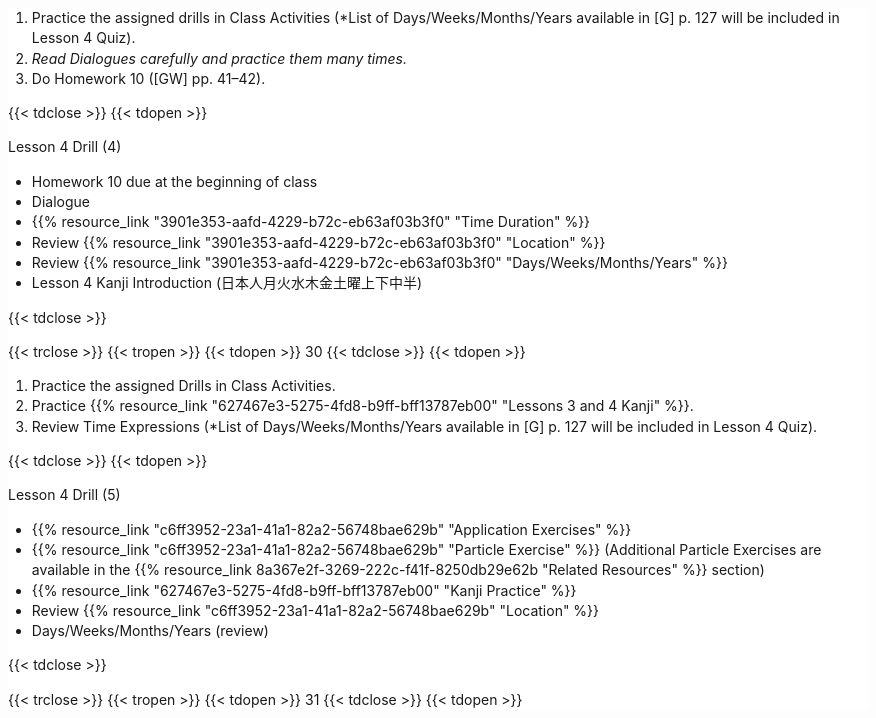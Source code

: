 
1.  Practice the assigned drills in Class Activities (\*List of Days/Weeks/Months/Years available in \[G\] p. 127 will be included in Lesson 4 Quiz).
2.  _Read Dialogues carefully and practice them many times._
3.  Do Homework 10 (\[GW\] pp. 41–42).


{{< tdclose >}}
{{< tdopen >}}


Lesson 4 Drill (4)

*   Homework 10 due at the beginning of class
*   Dialogue
*   {{% resource_link "3901e353-aafd-4229-b72c-eb63af03b3f0" "Time Duration" %}}
*   Review {{% resource_link "3901e353-aafd-4229-b72c-eb63af03b3f0" "Location" %}}
*   Review {{% resource_link "3901e353-aafd-4229-b72c-eb63af03b3f0" "Days/Weeks/Months/Years" %}}
*   Lesson 4 Kanji Introduction (日本人月火水木金土曜上下中半)


{{< tdclose >}}

{{< trclose >}}
{{< tropen >}}
{{< tdopen >}}
30
{{< tdclose >}}
{{< tdopen >}}


1.  Practice the assigned Drills in Class Activities.
2.  Practice {{% resource_link "627467e3-5275-4fd8-b9ff-bff13787eb00" "Lessons 3 and 4 Kanji" %}}.
3.  Review Time Expressions (\*List of Days/Weeks/Months/Years available in \[G\] p. 127 will be included in Lesson 4 Quiz).


{{< tdclose >}}
{{< tdopen >}}


Lesson 4 Drill (5)

*   {{% resource_link "c6ff3952-23a1-41a1-82a2-56748bae629b" "Application Exercises" %}}
*   {{% resource_link "c6ff3952-23a1-41a1-82a2-56748bae629b" "Particle Exercise" %}} (Additional Particle Exercises are available in the {{% resource_link 8a367e2f-3269-222c-f41f-8250db29e62b "Related Resources" %}} section)
*   {{% resource_link "627467e3-5275-4fd8-b9ff-bff13787eb00" "Kanji Practice" %}}
*   Review {{% resource_link "c6ff3952-23a1-41a1-82a2-56748bae629b" "Location" %}}
*   Days/Weeks/Months/Years (review)


{{< tdclose >}}

{{< trclose >}}
{{< tropen >}}
{{< tdopen >}}
31
{{< tdclose >}}
{{< tdopen >}}
